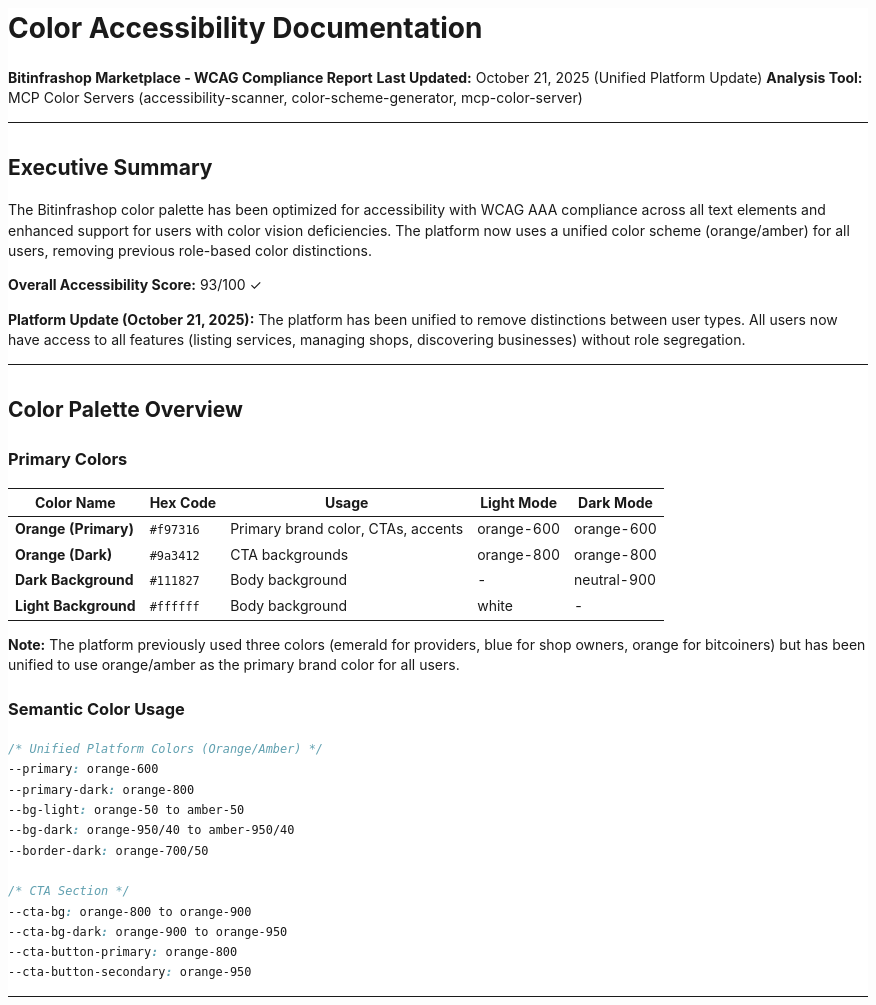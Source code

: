 # Color Accessibility Documentation

**Bitinfrashop Marketplace - WCAG Compliance Report**
**Last Updated:** October 21, 2025 (Unified Platform Update)
**Analysis Tool:** MCP Color Servers (accessibility-scanner, color-scheme-generator, mcp-color-server)

---

## Executive Summary

The Bitinfrashop color palette has been optimized for accessibility with WCAG AAA compliance across all text elements and enhanced support for users with color vision deficiencies. The platform now uses a unified color scheme (orange/amber) for all users, removing previous role-based color distinctions.

**Overall Accessibility Score:** 93/100 ✓

**Platform Update (October 21, 2025):** The platform has been unified to remove distinctions between user types. All users now have access to all features (listing services, managing shops, discovering businesses) without role segregation.

---

## Color Palette Overview

### Primary Colors

| Color Name | Hex Code | Usage | Light Mode | Dark Mode |
|------------|----------|-------|------------|-----------|
| **Orange (Primary)** | `#f97316` | Primary brand color, CTAs, accents | orange-600 | orange-600 |
| **Orange (Dark)** | `#9a3412` | CTA backgrounds | orange-800 | orange-800 |
| **Dark Background** | `#111827` | Body background | - | neutral-900 |
| **Light Background** | `#ffffff` | Body background | white | - |

**Note:** The platform previously used three colors (emerald for providers, blue for shop owners, orange for bitcoiners) but has been unified to use orange/amber as the primary brand color for all users.

### Semantic Color Usage

```css
/* Unified Platform Colors (Orange/Amber) */
--primary: orange-600
--primary-dark: orange-800
--bg-light: orange-50 to amber-50
--bg-dark: orange-950/40 to amber-950/40
--border-dark: orange-700/50

/* CTA Section */
--cta-bg: orange-800 to orange-900
--cta-bg-dark: orange-900 to orange-950
--cta-button-primary: orange-800
--cta-button-secondary: orange-950
```

---